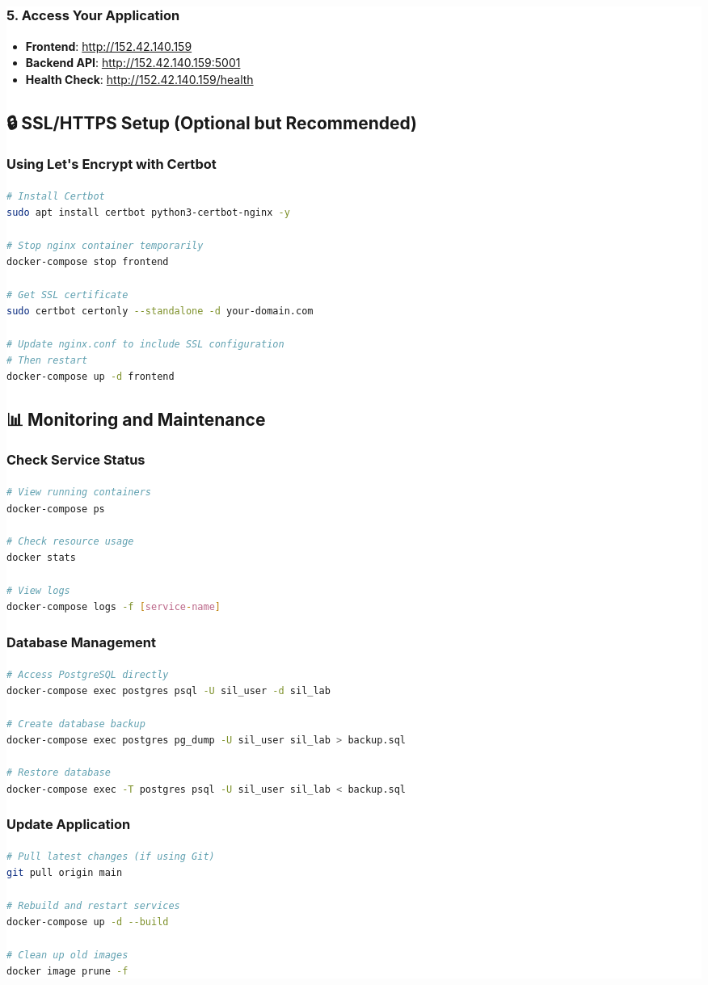 ### 5. Access Your Application
- **Frontend**: http://152.42.140.159
- **Backend API**: http://152.42.140.159:5001
- **Health Check**: http://152.42.140.159/health

## 🔒 SSL/HTTPS Setup (Optional but Recommended)

### Using Let's Encrypt with Certbot
```bash
# Install Certbot
sudo apt install certbot python3-certbot-nginx -y

# Stop nginx container temporarily
docker-compose stop frontend

# Get SSL certificate
sudo certbot certonly --standalone -d your-domain.com

# Update nginx.conf to include SSL configuration
# Then restart
docker-compose up -d frontend
```

## 📊 Monitoring and Maintenance

### Check Service Status
```bash
# View running containers
docker-compose ps

# Check resource usage
docker stats

# View logs
docker-compose logs -f [service-name]
```

### Database Management
```bash
# Access PostgreSQL directly
docker-compose exec postgres psql -U sil_user -d sil_lab

# Create database backup
docker-compose exec postgres pg_dump -U sil_user sil_lab > backup.sql

# Restore database
docker-compose exec -T postgres psql -U sil_user sil_lab < backup.sql
```

### Update Application
```bash
# Pull latest changes (if using Git)
git pull origin main

# Rebuild and restart services
docker-compose up -d --build

# Clean up old images
docker image prune -f
```
